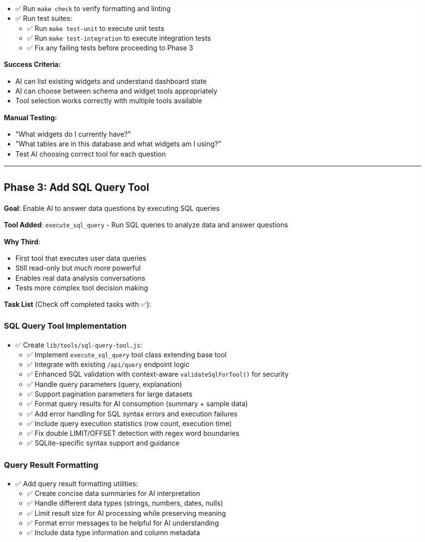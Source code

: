   - ✅ Run `make check` to verify formatting and linting
- ✅ Run test suites:
  - ✅ Run `make test-unit` to execute unit tests
  - ✅ Run `make test-integration` to execute integration tests
  - ✅ Fix any failing tests before proceeding to Phase 3

**Success Criteria:**
- AI can list existing widgets and understand dashboard state
- AI can choose between schema and widget tools appropriately
- Tool selection works correctly with multiple tools available

**Manual Testing:**
- "What widgets do I currently have?"
- "What tables are in this database and what widgets am I using?"
- Test AI choosing correct tool for each question

---

## Phase 3: Add SQL Query Tool

**Goal**: Enable AI to answer data questions by executing SQL queries

**Tool Added**: `execute_sql_query` - Run SQL queries to analyze data and answer questions

**Why Third**: 
- First tool that executes user data queries
- Still read-only but much more powerful
- Enables real data analysis conversations
- Tests more complex tool decision making

**Task List** (Check off completed tasks with ✅):

### SQL Query Tool Implementation
- ✅ Create `lib/tools/sql-query-tool.js`:
  - ✅ Implement `execute_sql_query` tool class extending base tool
  - ✅ Integrate with existing `/api/query` endpoint logic
  - ✅ Enhanced SQL validation with context-aware `validateSqlForTool()` for security
  - ✅ Handle query parameters (query, explanation)
  - ✅ Support pagination parameters for large datasets
  - ✅ Format query results for AI consumption (summary + sample data)
  - ✅ Add error handling for SQL syntax errors and execution failures
  - ✅ Include query execution statistics (row count, execution time)
  - ✅ Fix double LIMIT/OFFSET detection with regex word boundaries
  - ✅ SQLite-specific syntax support and guidance

### Query Result Formatting
- ✅ Add query result formatting utilities:
  - ✅ Create concise data summaries for AI interpretation
  - ✅ Handle different data types (strings, numbers, dates, nulls)
  - ✅ Limit result size for AI processing while preserving meaning
  - ✅ Format error messages to be helpful for AI understanding
  - ✅ Include data type information and column metadata
